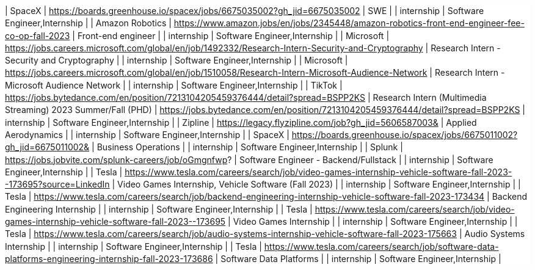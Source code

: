 | SpaceX                       | https://boards.greenhouse.io/spacex/jobs/6675035002?gh_jid=6675035002                                                                                                                                                                | SWE                                                           |                                                                                  | internship | Software Engineer,Internship |
| Amazon Robotics              | https://www.amazon.jobs/en/jobs/2345448/amazon-robotics-front-end-engineer-fee-co-op-fall-2023                                                                                                                                       | Front-end engineer                                            |                                                                                  | internship | Software Engineer,Internship |
| Microsoft                    | https://jobs.careers.microsoft.com/global/en/job/1492332/Research-Intern-Security-and-Cryptography                                                                                                                                   | Research Intern - Security and Cryptography                   |                                                                                  | internship | Software Engineer,Internship |
| Microsoft                    | https://jobs.careers.microsoft.com/global/en/job/1510058/Research-Intern-Microsoft-Audience-Network                                                                                                                                  | Research Intern - Microsoft Audience Network                  |                                                                                  | internship | Software Engineer,Internship |
| TikTok                       | https://jobs.bytedance.com/en/position/7213104205459376444/detail?spread=BSPP2KS                                                                                                                                                     | Research Intern (Multimedia Streaming) 2023 Summer/Fall (PHD) | https://jobs.bytedance.com/en/position/7213104205459376444/detail?spread=BSPP2KS | internship | Software Engineer,Internship |
| Zipline                      | https://legacy.flyzipline.com/job?gh_jid=5606587003&                                                                                                                                                                                 | Applied Aerodynamics                                          |                                                                                  | internship | Software Engineer,Internship |
| SpaceX                       | https://boards.greenhouse.io/spacex/jobs/6675011002?gh_jid=6675011002&                                                                                                                                                               | Business Operations                                           |                                                                                  | internship | Software Engineer,Internship |
| Splunk                       | https://jobs.jobvite.com/splunk-careers/job/oGmgnfwp?                                                                                                                                                                                | Software Engineer - Backend/Fullstack                         |                                                                                  | internship | Software Engineer,Internship |
| Tesla                        | https://www.tesla.com/careers/search/job/video-games-internship-vehicle-software-fall-2023--173695?source=LinkedIn                                                                                                                   | Video Games Internship, Vehicle Software (Fall 2023)          |                                                                                  | internship | Software Engineer,Internship |
| Tesla                        | https://www.tesla.com/careers/search/job/backend-engineering-internship-vehicle-software-fall-2023-173434                                                                                                                            | Backend Engineering Internship                                |                                                                                  | internship | Software Engineer,Internship |
| Tesla                        | https://www.tesla.com/careers/search/job/video-games-internship-vehicle-software-fall-2023--173695                                                                                                                                   | Video Games Internship                                        |                                                                                  | internship | Software Engineer,Internship |
| Tesla                        | https://www.tesla.com/careers/search/job/audio-systems-internship-vehicle-software-fall-2023-175663                                                                                                                                  | Audio Systems Internship                                      |                                                                                  | internship | Software Engineer,Internship |
| Tesla                        | https://www.tesla.com/careers/search/job/software-data-platforms-engineering-internship-fall-2023-173686                                                                                                                             | Software Data Platforms                                       |                                                                                  | internship | Software Engineer,Internship |